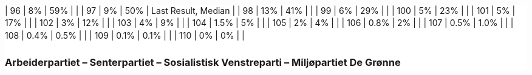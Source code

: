 | 96 | 8% | 59% |  |
| 97 | 9% | 50% | Last Result, Median |
| 98 | 13% | 41% |  |
| 99 | 6% | 29% |  |
| 100 | 5% | 23% |  |
| 101 | 5% | 17% |  |
| 102 | 3% | 12% |  |
| 103 | 4% | 9% |  |
| 104 | 1.5% | 5% |  |
| 105 | 2% | 4% |  |
| 106 | 0.8% | 2% |  |
| 107 | 0.5% | 1.0% |  |
| 108 | 0.4% | 0.5% |  |
| 109 | 0.1% | 0.1% |  |
| 110 | 0% | 0% |  |

### Arbeiderpartiet – Senterpartiet – Sosialistisk Venstreparti – Miljøpartiet De Grønne
